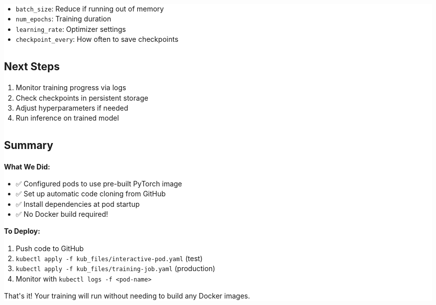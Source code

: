 - `batch_size`: Reduce if running out of memory
- `num_epochs`: Training duration
- `learning_rate`: Optimizer settings
- `checkpoint_every`: How often to save checkpoints

## Next Steps

1. Monitor training progress via logs
2. Check checkpoints in persistent storage
3. Adjust hyperparameters if needed
4. Run inference on trained model

## Summary

**What We Did:**
- ✅ Configured pods to use pre-built PyTorch image
- ✅ Set up automatic code cloning from GitHub
- ✅ Install dependencies at pod startup
- ✅ No Docker build required!

**To Deploy:**
1. Push code to GitHub
2. `kubectl apply -f kub_files/interactive-pod.yaml` (test)
3. `kubectl apply -f kub_files/training-job.yaml` (production)
4. Monitor with `kubectl logs -f <pod-name>`

That's it! Your training will run without needing to build any Docker images.
